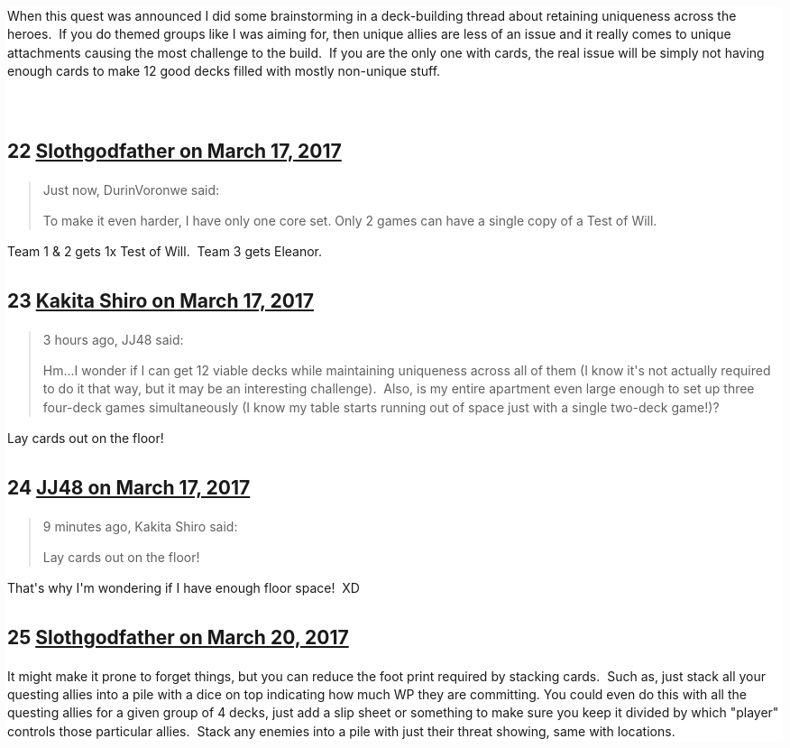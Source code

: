 When this quest was announced I did some brainstorming in a deck-building thread about retaining uniqueness across the heroes.  If you do themed groups like I was aiming for, then unique allies are less of an issue and it really comes to unique attachments causing the most challenge to the build.  If you are the only one with cards, the real issue will be simply not having enough cards to make 12 good decks filled with mostly non-unique stuff. 

 

## 22 [Slothgodfather on March 17, 2017](https://community.fantasyflightgames.com/topic/244989-the-siege-of-ann%C3%BAminas-is-now-available/?do=findComment&comment=2690362)

> Just now, DurinVoronwe said:
> 
> To make it even harder, I have only one core set. Only 2 games can have a single copy of a Test of Will. 

Team 1 & 2 gets 1x Test of Will.  Team 3 gets Eleanor.

## 23 [Kakita Shiro on March 17, 2017](https://community.fantasyflightgames.com/topic/244989-the-siege-of-ann%C3%BAminas-is-now-available/?do=findComment&comment=2690676)

> 3 hours ago, JJ48 said:
> 
> Hm...I wonder if I can get 12 viable decks while maintaining uniqueness across all of them (I know it's not actually required to do it that way, but it may be an interesting challenge).  Also, is my entire apartment even large enough to set up three four-deck games simultaneously (I know my table starts running out of space just with a single two-deck game!)?

Lay cards out on the floor!

## 24 [JJ48 on March 17, 2017](https://community.fantasyflightgames.com/topic/244989-the-siege-of-ann%C3%BAminas-is-now-available/?do=findComment&comment=2690698)

> 9 minutes ago, Kakita Shiro said:
> 
> Lay cards out on the floor!

That's why I'm wondering if I have enough floor space!  XD

## 25 [Slothgodfather on March 20, 2017](https://community.fantasyflightgames.com/topic/244989-the-siege-of-ann%C3%BAminas-is-now-available/?do=findComment&comment=2694404)

It might make it prone to forget things, but you can reduce the foot print required by stacking cards.  Such as, just stack all your questing allies into a pile with a dice on top indicating how much WP they are committing. You could even do this with all the questing allies for a given group of 4 decks, just add a slip sheet or something to make sure you keep it divided by which "player" controls those particular allies.  Stack any enemies into a pile with just their threat showing, same with locations.  
